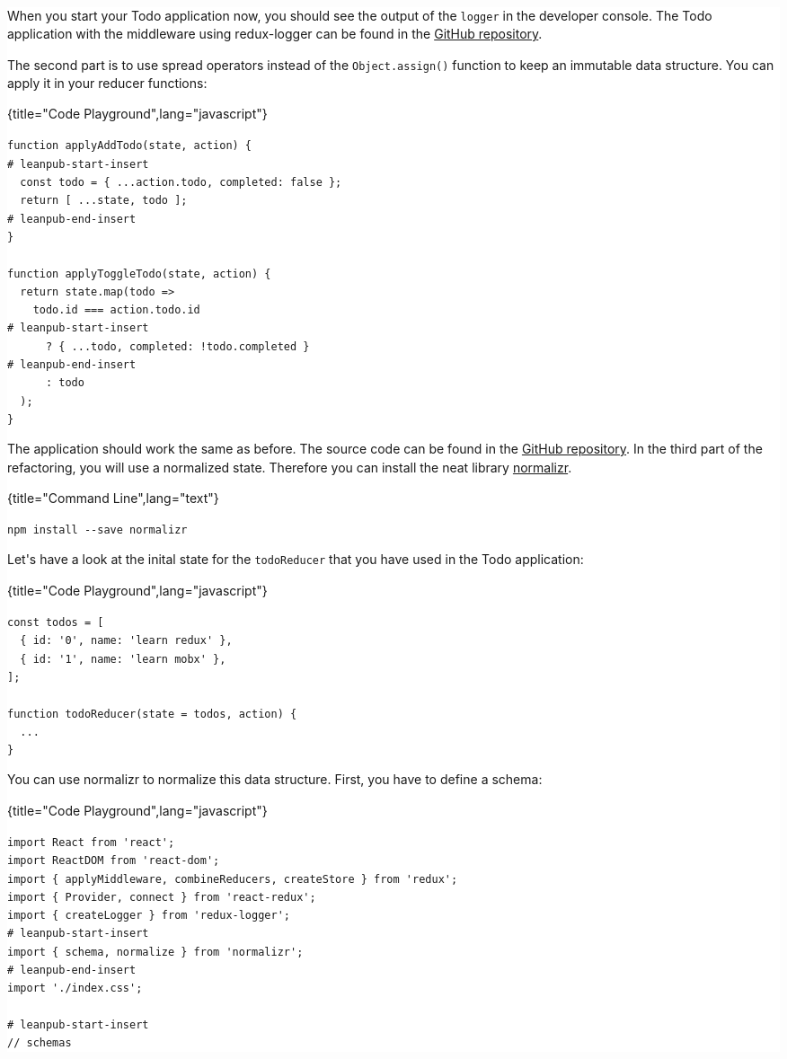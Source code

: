 When you start your Todo application now, you should see the output of the `logger` in the developer console. The Todo application with the middleware using redux-logger can be found in the [GitHub repository](https://github.com/rwieruch/taming-the-state-todo-app/tree/4.0.0).

The second part is to use spread operators instead of the `Object.assign()` function to keep an immutable data structure. You can apply it in your reducer functions:

{title="Code Playground",lang="javascript"}
~~~~~~~~
function applyAddTodo(state, action) {
# leanpub-start-insert
  const todo = { ...action.todo, completed: false };
  return [ ...state, todo ];
# leanpub-end-insert
}

function applyToggleTodo(state, action) {
  return state.map(todo =>
    todo.id === action.todo.id
# leanpub-start-insert
      ? { ...todo, completed: !todo.completed }
# leanpub-end-insert
      : todo
  );
}
~~~~~~~~

The application should work the same as before. The source code can be found in the [GitHub repository](https://github.com/rwieruch/taming-the-state-todo-app/tree/5.0.0). In the third part of the refactoring, you will use a normalized state. Therefore you can install the neat library [normalizr](https://github.com/paularmstrong/normalizr).

{title="Command Line",lang="text"}
~~~~~~~~
npm install --save normalizr
~~~~~~~~

Let's have a look at the inital state for the `todoReducer` that you have used in the Todo application:

{title="Code Playground",lang="javascript"}
~~~~~~~~
const todos = [
  { id: '0', name: 'learn redux' },
  { id: '1', name: 'learn mobx' },
];

function todoReducer(state = todos, action) {
  ...
}
~~~~~~~~

You can use normalizr to normalize this data structure. First, you have to define a schema:

{title="Code Playground",lang="javascript"}
~~~~~~~~
import React from 'react';
import ReactDOM from 'react-dom';
import { applyMiddleware, combineReducers, createStore } from 'redux';
import { Provider, connect } from 'react-redux';
import { createLogger } from 'redux-logger';
# leanpub-start-insert
import { schema, normalize } from 'normalizr';
# leanpub-end-insert
import './index.css';

# leanpub-start-insert
// schemas

~~~~~~~~